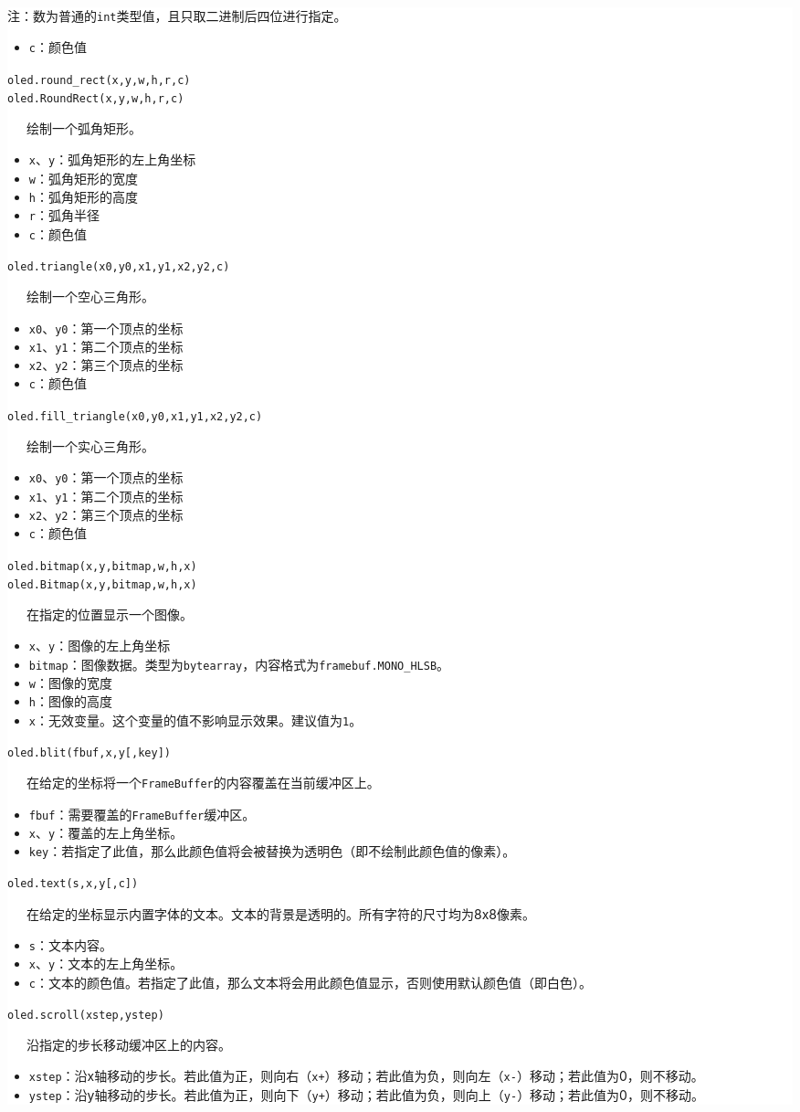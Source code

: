   注：数为普通的`int`类型值，且只取二进制后四位进行指定。
- `c`：颜色值
```python
oled.round_rect(x,y,w,h,r,c)
oled.RoundRect(x,y,w,h,r,c)
```
&emsp;&ensp;绘制一个弧角矩形。
- `x`、`y`：弧角矩形的左上角坐标
- `w`：弧角矩形的宽度
- `h`：弧角矩形的高度
- `r`：弧角半径
- `c`：颜色值
```python
oled.triangle(x0,y0,x1,y1,x2,y2,c)
```
&emsp;&ensp;绘制一个空心三角形。
- `x0`、`y0`：第一个顶点的坐标
- `x1`、`y1`：第二个顶点的坐标
- `x2`、`y2`：第三个顶点的坐标
- `c`：颜色值
```python
oled.fill_triangle(x0,y0,x1,y1,x2,y2,c)
```
&emsp;&ensp;绘制一个实心三角形。
- `x0`、`y0`：第一个顶点的坐标
- `x1`、`y1`：第二个顶点的坐标
- `x2`、`y2`：第三个顶点的坐标
- `c`：颜色值
```python
oled.bitmap(x,y,bitmap,w,h,x)
oled.Bitmap(x,y,bitmap,w,h,x)
```
&emsp;&ensp;在指定的位置显示一个图像。
- `x`、`y`：图像的左上角坐标
- `bitmap`：图像数据。类型为`bytearray`，内容格式为`framebuf.MONO_HLSB`。
- `w`：图像的宽度
- `h`：图像的高度
- `x`：无效变量。这个变量的值不影响显示效果。建议值为`1`。
```python
oled.blit(fbuf,x,y[,key])
```
&emsp;&ensp;在给定的坐标将一个`FrameBuffer`的内容覆盖在当前缓冲区上。
- `fbuf`：需要覆盖的`FrameBuffer`缓冲区。
- `x`、`y`：覆盖的左上角坐标。
- `key`：若指定了此值，那么此颜色值将会被替换为透明色（即不绘制此颜色值的像素）。
```python
oled.text(s,x,y[,c])
```
&emsp;&ensp;在给定的坐标显示内置字体的文本。文本的背景是透明的。所有字符的尺寸均为8x8像素。
- `s`：文本内容。
- `x`、`y`：文本的左上角坐标。
- `c`：文本的颜色值。若指定了此值，那么文本将会用此颜色值显示，否则使用默认颜色值（即白色）。
```python
oled.scroll(xstep,ystep)
```
&emsp;&ensp;沿指定的步长移动缓冲区上的内容。
- `xstep`：沿x轴移动的步长。若此值为正，则向右（`x+`）移动；若此值为负，则向左（`x-`）移动；若此值为0，则不移动。
- `ystep`：沿y轴移动的步长。若此值为正，则向下（`y+`）移动；若此值为负，则向上（`y-`）移动；若此值为0，则不移动。
